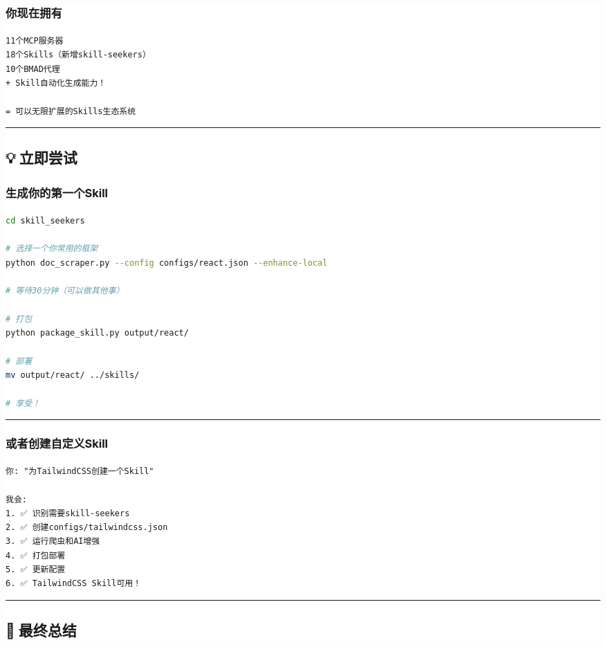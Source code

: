 ### **你现在拥有**

```
11个MCP服务器
18个Skills（新增skill-seekers）
10个BMAD代理
+ Skill自动化生成能力！

= 可以无限扩展的Skills生态系统
```

---

## 💡 **立即尝试**

### **生成你的第一个Skill**

```bash
cd skill_seekers

# 选择一个你常用的框架
python doc_scraper.py --config configs/react.json --enhance-local

# 等待30分钟（可以做其他事）

# 打包
python package_skill.py output/react/

# 部署
mv output/react/ ../skills/

# 享受！
```

---

### **或者创建自定义Skill**

```
你: "为TailwindCSS创建一个Skill"

我会:
1. ✅ 识别需要skill-seekers
2. ✅ 创建configs/tailwindcss.json
3. ✅ 运行爬虫和AI增强
4. ✅ 打包部署
5. ✅ 更新配置
6. ✅ TailwindCSS Skill可用！
```

---

## 🎉 **最终总结**
